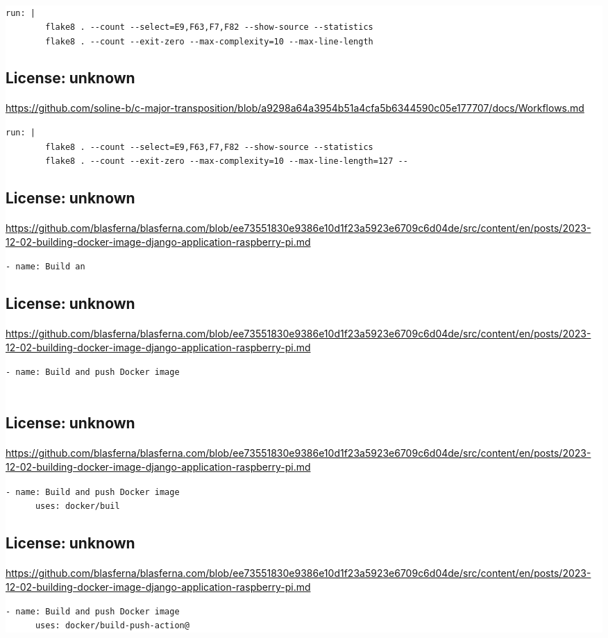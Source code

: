 ```
run: |
        flake8 . --count --select=E9,F63,F7,F82 --show-source --statistics
        flake8 . --count --exit-zero --max-complexity=10 --max-line-length
```


## License: unknown
https://github.com/soline-b/c-major-transposition/blob/a9298a64a3954b51a4cfa5b6344590c05e177707/docs/Workflows.md

```
run: |
        flake8 . --count --select=E9,F63,F7,F82 --show-source --statistics
        flake8 . --count --exit-zero --max-complexity=10 --max-line-length=127 --
```


## License: unknown
https://github.com/blasferna/blasferna.com/blob/ee73551830e9386e10d1f23a5923e6709c6d04de/src/content/en/posts/2023-12-02-building-docker-image-django-application-raspberry-pi.md

```
- name: Build an
```


## License: unknown
https://github.com/blasferna/blasferna.com/blob/ee73551830e9386e10d1f23a5923e6709c6d04de/src/content/en/posts/2023-12-02-building-docker-image-django-application-raspberry-pi.md

```
- name: Build and push Docker image
      
```


## License: unknown
https://github.com/blasferna/blasferna.com/blob/ee73551830e9386e10d1f23a5923e6709c6d04de/src/content/en/posts/2023-12-02-building-docker-image-django-application-raspberry-pi.md

```
- name: Build and push Docker image
      uses: docker/buil
```


## License: unknown
https://github.com/blasferna/blasferna.com/blob/ee73551830e9386e10d1f23a5923e6709c6d04de/src/content/en/posts/2023-12-02-building-docker-image-django-application-raspberry-pi.md

```
- name: Build and push Docker image
      uses: docker/build-push-action@
```
